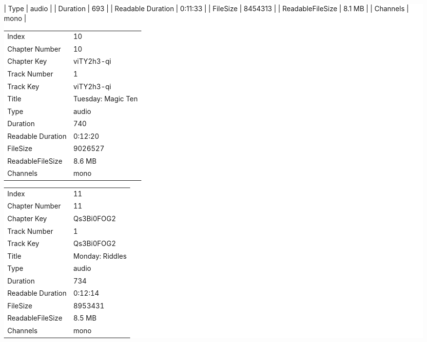 | Type | audio |
| Duration | 693 |
| Readable Duration | 0:11:33 |
| FileSize | 8454313 |
| ReadableFileSize | 8.1 MB |
| Channels | mono |

|  |  |
| - | - |
| Index | 10 |
| Chapter Number | 10 |
| Chapter Key | viTY2h3-qi |
| Track Number | 1 |
| Track Key | viTY2h3-qi |
| Title | Tuesday: Magic Ten |
| Type | audio |
| Duration | 740 |
| Readable Duration | 0:12:20 |
| FileSize | 9026527 |
| ReadableFileSize | 8.6 MB |
| Channels | mono |

|  |  |
| - | - |
| Index | 11 |
| Chapter Number | 11 |
| Chapter Key | Qs3Bi0FOG2 |
| Track Number | 1 |
| Track Key | Qs3Bi0FOG2 |
| Title | Monday: Riddles |
| Type | audio |
| Duration | 734 |
| Readable Duration | 0:12:14 |
| FileSize | 8953431 |
| ReadableFileSize | 8.5 MB |
| Channels | mono |
